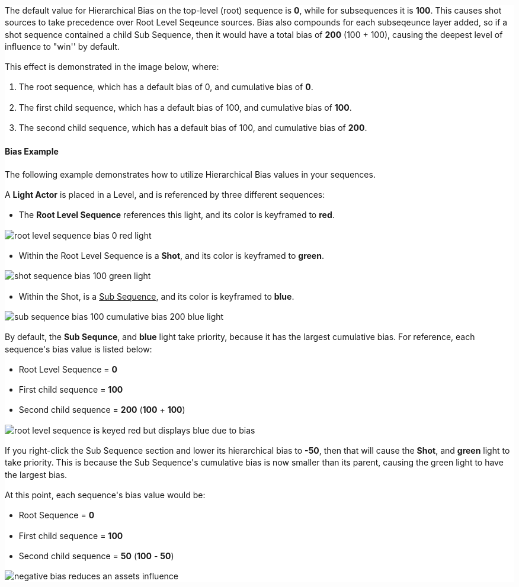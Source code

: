 The default value for Hierarchical Bias on the top-level (root) sequence is **0**, while for subsequences it is **100**. This causes shot sources to take precedence over Root Level Seqeunce sources. Bias also compounds for each subseqeunce layer added, so if a shot sequence contained a child Sub Sequence, then it would have a total bias of **200** (100 + 100), causing the deepest level of influence to "win'' by default.

This effect is demonstrated in the image below, where:

1.  The root sequence, which has a default bias of 0, and cumulative bias of **0**.
    
2.  The first child sequence, which has a default bias of 100, and cumulative bias of **100**.
    
3.  The second child sequence, which has a default bias of 100, and cumulative bias of **200**.
    

#### Bias Example

The following example demonstrates how to utilize Hierarchical Bias values in your sequences.

A **Light Actor** is placed in a Level, and is referenced by three different sequences:

-   The **Root Level Sequence** references this light, and its color is keyframed to **red**.

![root level sequence bias 0 red light](https://d1iv7db44yhgxn.cloudfront.net/documentation/images/73659617-26eb-40bc-aa80-3d37f3f5af32/red.png)

-   Within the Root Level Sequence is a **Shot**, and its color is keyframed to **green**.

![shot sequence bias 100 green light](https://d1iv7db44yhgxn.cloudfront.net/documentation/images/4e42e144-9783-491f-beb5-b82da83d32a4/green.png)

-   Within the Shot, is a [Sub Sequence](/documentation/en-us/unreal-engine/cinematic-subscequences-track-in-unreal-engine), and its color is keyframed to **blue**.

![sub sequence bias 100 cumulative bias 200 blue light](https://d1iv7db44yhgxn.cloudfront.net/documentation/images/ed82e75f-e71c-4fb2-ba2b-17eef008bda0/blue.png)

By default, the **Sub Sequnce**, and **blue** light take priority, because it has the largest cumulative bias. For reference, each sequence's bias value is listed below:

-   Root Level Sequence = **0**
    
-   First child sequence = **100**
    
-   Second child sequence = **200** (**100** + **100**)
    

![root level sequence is keyed red but displays blue due to bias](https://d1iv7db44yhgxn.cloudfront.net/documentation/images/440fcb3d-02f8-4a65-897e-cf0ff2c5e9f5/rootsequenceblue.png)

If you right-click the Sub Sequence section and lower its hierarchical bias to **\-50**, then that will cause the **Shot**, and **green** light to take priority. This is because the Sub Sequence's cumulative bias is now smaller than its parent, causing the green light to have the largest bias.

At this point, each sequence's bias value would be:

-   Root Sequence = **0**
    
-   First child sequence = **100**
    
-   Second child sequence = **50** (**100** - **50**)
    

![negative bias reduces an assets influence](https://d1iv7db44yhgxn.cloudfront.net/documentation/images/fa04aadf-ed97-418c-9633-2e3eb0f4a3b2/negativebias.png)
